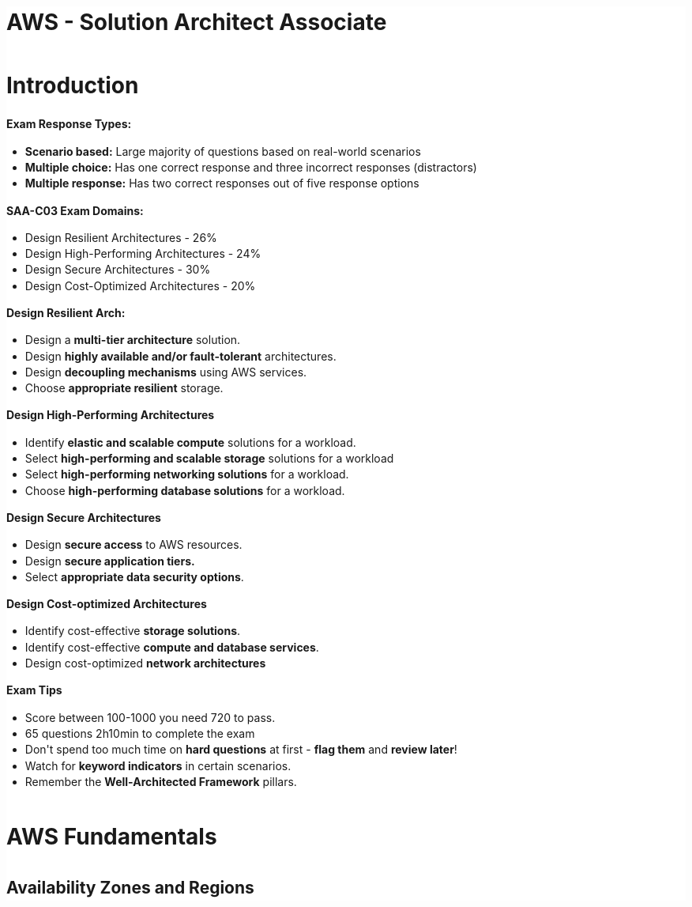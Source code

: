 # AWS - Solution Architect Associate

# Introduction

**Exam Response Types:**

- **Scenario based:** Large majority of questions based on real-world scenarios
- **Multiple choice:** Has one correct response and three incorrect responses (distractors)
- **Multiple response:** Has two correct responses out of five response options

**SAA-C03 Exam Domains:**

- Design Resilient Architectures - 26%
- Design High-Performing Architectures - 24%
- Design Secure Architectures - 30%
- Design Cost-Optimized Architectures - 20%

**Design Resilient Arch:**

- Design a **multi-tier architecture** solution.
- Design **highly available and/or fault-tolerant** architectures.
- Design **decoupling mechanisms** using AWS services.
- Choose **appropriate resilient** storage.

**Design High-Performing Architectures**

- Identify **elastic and scalable compute** solutions for a workload.
- Select **high-performing and scalable storage** solutions for a workload
- Select **high-performing networking solutions** for a workload.
- Choose **high-performing database solutions** for a workload.

**Design Secure Architectures**

- Design **secure access** to AWS resources.
- Design **secure application tiers.**
- Select **appropriate data security options**.

**Design Cost-optimized Architectures**

- Identify cost-effective **storage solutions**.
- Identify cost-effective **compute and database services**.
- Design cost-optimized **network architectures**

**Exam Tips**

- Score between 100-1000 you need 720 to pass.
- 65 questions 2h10min to complete the exam
- Don't spend too much time on **hard questions** at first - **flag them** and **review later**!
- Watch for **keyword indicators** in certain scenarios.
- Remember the **Well-Architected Framework** pillars.

# AWS Fundamentals

## Availability Zones and Regions
